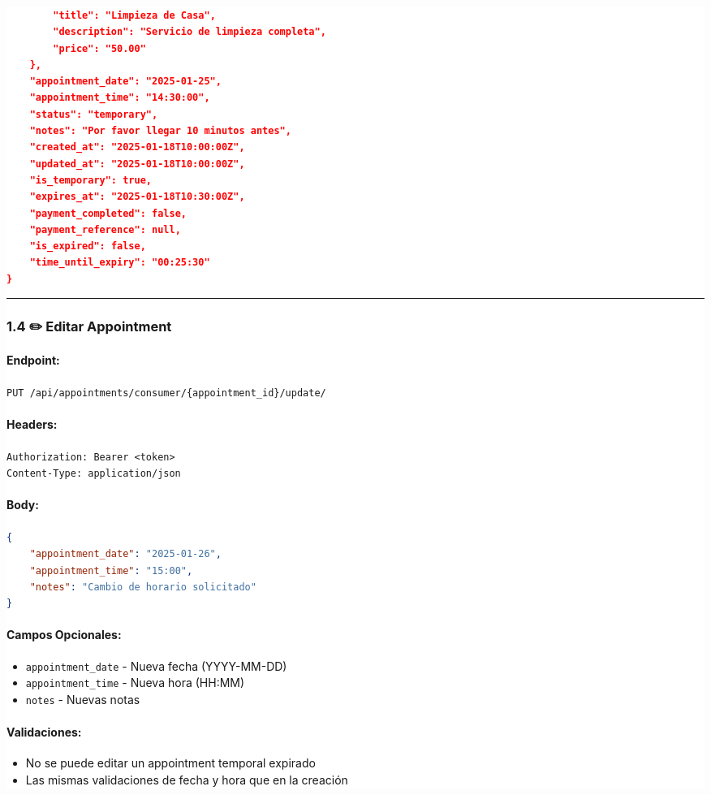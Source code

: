```json
        "title": "Limpieza de Casa",
        "description": "Servicio de limpieza completa",
        "price": "50.00"
    },
    "appointment_date": "2025-01-25",
    "appointment_time": "14:30:00",
    "status": "temporary",
    "notes": "Por favor llegar 10 minutos antes",
    "created_at": "2025-01-18T10:00:00Z",
    "updated_at": "2025-01-18T10:00:00Z",
    "is_temporary": true,
    "expires_at": "2025-01-18T10:30:00Z",
    "payment_completed": false,
    "payment_reference": null,
    "is_expired": false,
    "time_until_expiry": "00:25:30"
}
```

---

### **1.4 ✏️ Editar Appointment**

#### **Endpoint:**
```http
PUT /api/appointments/consumer/{appointment_id}/update/
```

#### **Headers:**
```
Authorization: Bearer <token>
Content-Type: application/json
```

#### **Body:**
```json
{
    "appointment_date": "2025-01-26",
    "appointment_time": "15:00",
    "notes": "Cambio de horario solicitado"
}
```

#### **Campos Opcionales:**
- `appointment_date` - Nueva fecha (YYYY-MM-DD)
- `appointment_time` - Nueva hora (HH:MM)
- `notes` - Nuevas notas

#### **Validaciones:**
- No se puede editar un appointment temporal expirado
- Las mismas validaciones de fecha y hora que en la creación
